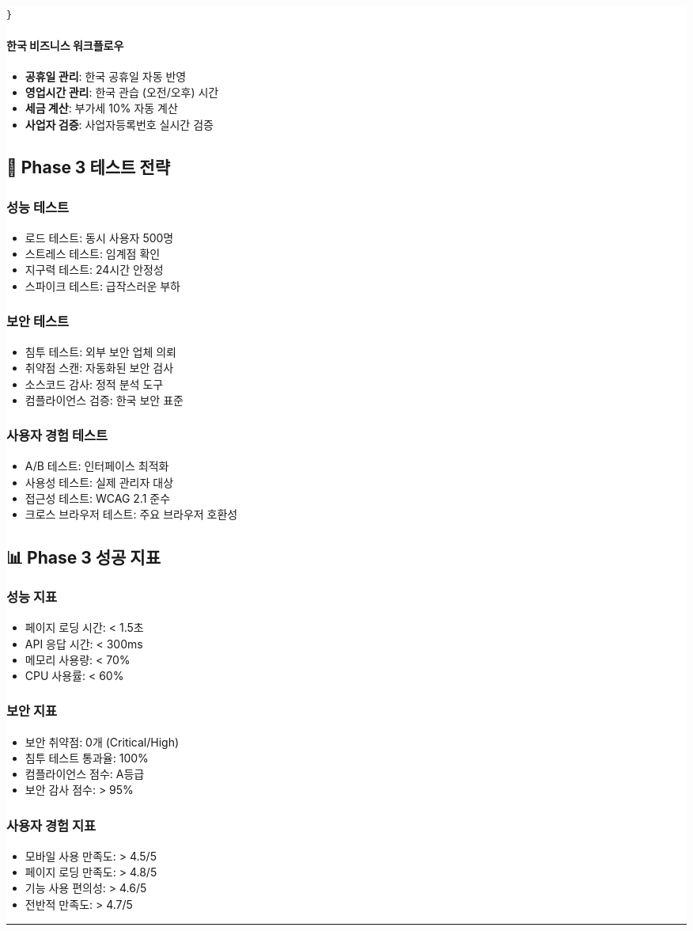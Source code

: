 ```typescript
}
```

#### 한국 비즈니스 워크플로우
- **공휴일 관리**: 한국 공휴일 자동 반영
- **영업시간 관리**: 한국 관습 (오전/오후) 시간
- **세금 계산**: 부가세 10% 자동 계산
- **사업자 검증**: 사업자등록번호 실시간 검증

## 🧪 Phase 3 테스트 전략

### 성능 테스트
- 로드 테스트: 동시 사용자 500명
- 스트레스 테스트: 임계점 확인
- 지구력 테스트: 24시간 안정성
- 스파이크 테스트: 급작스러운 부하

### 보안 테스트
- 침투 테스트: 외부 보안 업체 의뢰
- 취약점 스캔: 자동화된 보안 검사
- 소스코드 감사: 정적 분석 도구
- 컴플라이언스 검증: 한국 보안 표준

### 사용자 경험 테스트
- A/B 테스트: 인터페이스 최적화
- 사용성 테스트: 실제 관리자 대상
- 접근성 테스트: WCAG 2.1 준수
- 크로스 브라우저 테스트: 주요 브라우저 호환성

## 📊 Phase 3 성공 지표

### 성능 지표
- 페이지 로딩 시간: < 1.5초
- API 응답 시간: < 300ms
- 메모리 사용량: < 70%
- CPU 사용률: < 60%

### 보안 지표
- 보안 취약점: 0개 (Critical/High)
- 침투 테스트 통과율: 100%
- 컴플라이언스 점수: A등급
- 보안 감사 점수: > 95%

### 사용자 경험 지표
- 모바일 사용 만족도: > 4.5/5
- 페이지 로딩 만족도: > 4.8/5
- 기능 사용 편의성: > 4.6/5
- 전반적 만족도: > 4.7/5

---